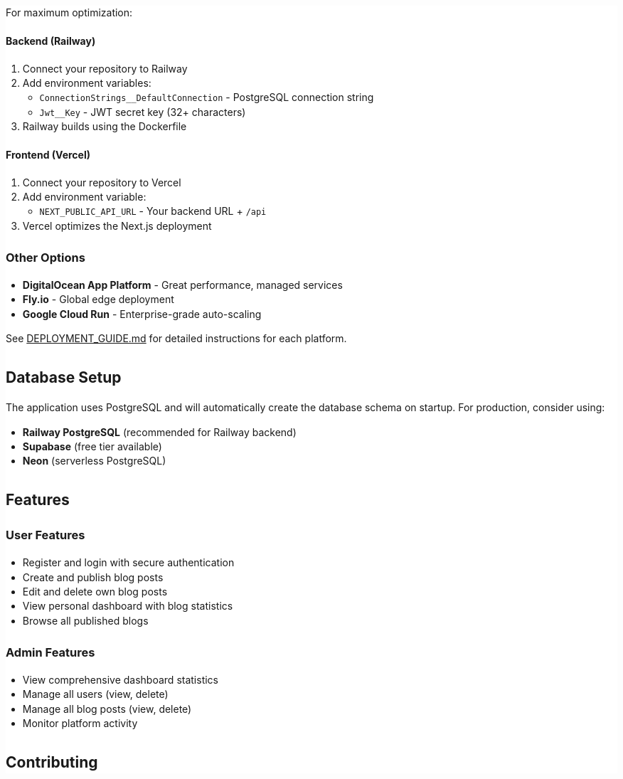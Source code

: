 For maximum optimization:

#### Backend (Railway)

1. Connect your repository to Railway
2. Add environment variables:
   - `ConnectionStrings__DefaultConnection` - PostgreSQL connection string
   - `Jwt__Key` - JWT secret key (32+ characters)
3. Railway builds using the Dockerfile

#### Frontend (Vercel)

1. Connect your repository to Vercel
2. Add environment variable:
   - `NEXT_PUBLIC_API_URL` - Your backend URL + `/api`
3. Vercel optimizes the Next.js deployment

### **Other Options**

- **DigitalOcean App Platform** - Great performance, managed services
- **Fly.io** - Global edge deployment
- **Google Cloud Run** - Enterprise-grade auto-scaling

See [DEPLOYMENT_GUIDE.md](DEPLOYMENT_GUIDE.md) for detailed instructions for each platform.

## Database Setup

The application uses PostgreSQL and will automatically create the database schema on startup. For production, consider using:

- **Railway PostgreSQL** (recommended for Railway backend)
- **Supabase** (free tier available)
- **Neon** (serverless PostgreSQL)

## Features

### User Features

- Register and login with secure authentication
- Create and publish blog posts
- Edit and delete own blog posts
- View personal dashboard with blog statistics
- Browse all published blogs

### Admin Features

- View comprehensive dashboard statistics
- Manage all users (view, delete)
- Manage all blog posts (view, delete)
- Monitor platform activity

## Contributing
